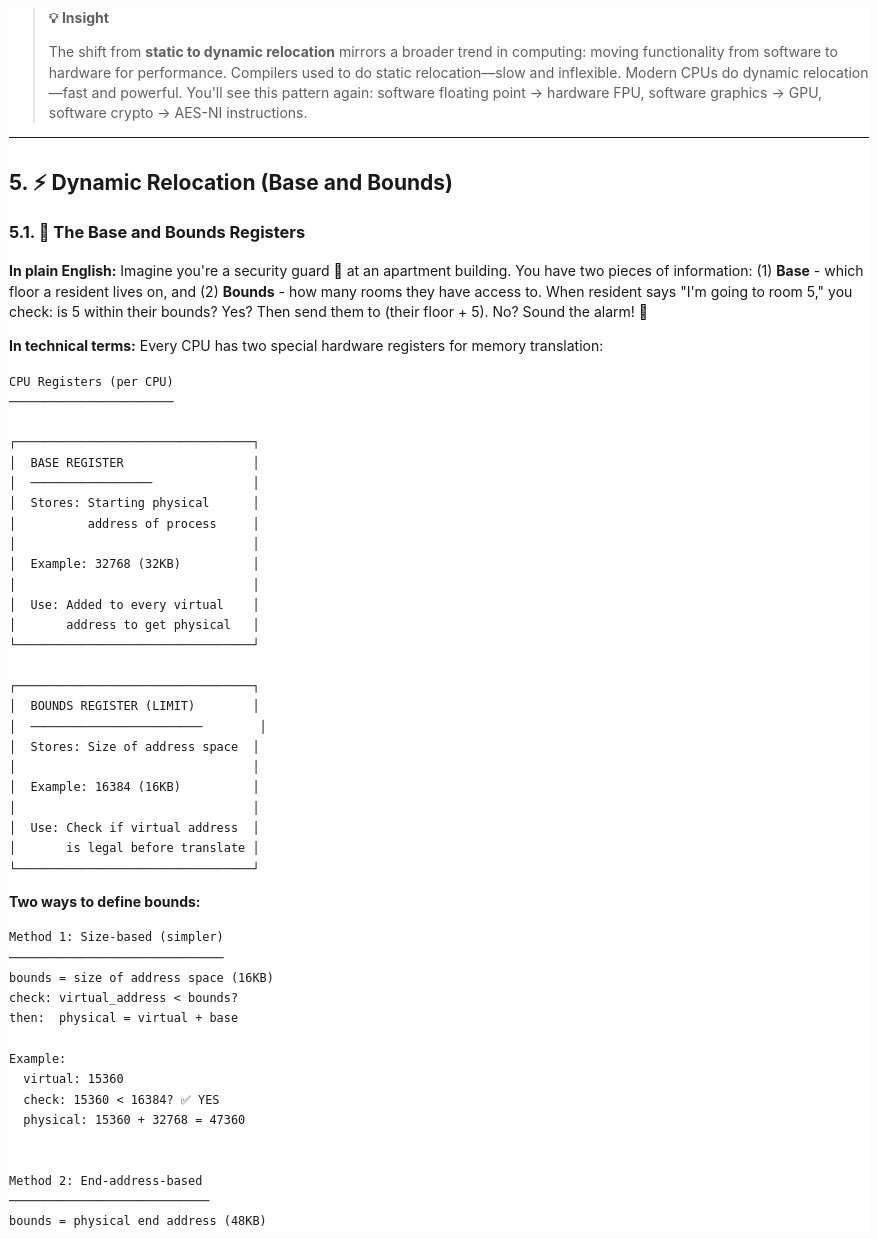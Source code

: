 > **💡 Insight**
>
> The shift from **static to dynamic relocation** mirrors a broader trend in computing: moving functionality from software to hardware for performance. Compilers used to do static relocation—slow and inflexible. Modern CPUs do dynamic relocation—fast and powerful. You'll see this pattern again: software floating point → hardware FPU, software graphics → GPU, software crypto → AES-NI instructions.

---

## 5. ⚡ Dynamic Relocation (Base and Bounds)

### 5.1. 🔧 The Base and Bounds Registers

**In plain English:** Imagine you're a security guard 💂 at an apartment building. You have two pieces of information: (1) **Base** - which floor a resident lives on, and (2) **Bounds** - how many rooms they have access to. When resident says "I'm going to room 5," you check: is 5 within their bounds? Yes? Then send them to (their floor + 5). No? Sound the alarm! 🚨

**In technical terms:** Every CPU has two special hardware registers for memory translation:

```
CPU Registers (per CPU)
───────────────────────

┌─────────────────────────────────┐
│  BASE REGISTER                  │
│  ─────────────────              │
│  Stores: Starting physical      │
│          address of process     │
│                                 │
│  Example: 32768 (32KB)          │
│                                 │
│  Use: Added to every virtual    │
│       address to get physical   │
└─────────────────────────────────┘

┌─────────────────────────────────┐
│  BOUNDS REGISTER (LIMIT)        │
│  ────────────────────────        │
│  Stores: Size of address space  │
│                                 │
│  Example: 16384 (16KB)          │
│                                 │
│  Use: Check if virtual address  │
│       is legal before translate │
└─────────────────────────────────┘
```

**Two ways to define bounds:**

```
Method 1: Size-based (simpler)
──────────────────────────────
bounds = size of address space (16KB)
check: virtual_address < bounds?
then:  physical = virtual + base

Example:
  virtual: 15360
  check: 15360 < 16384? ✅ YES
  physical: 15360 + 32768 = 47360


Method 2: End-address-based
────────────────────────────
bounds = physical end address (48KB)
```